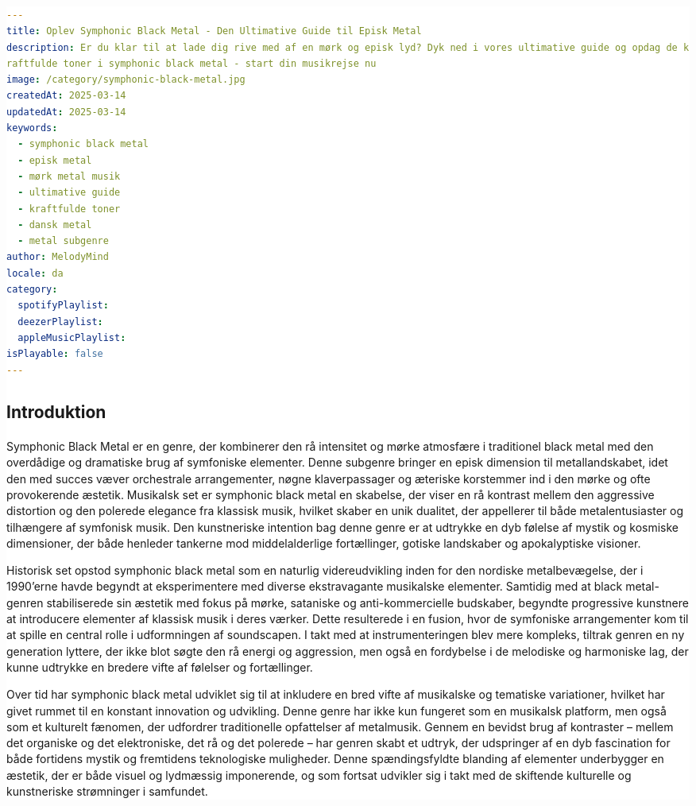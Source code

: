 ```yaml
---
title: Oplev Symphonic Black Metal - Den Ultimative Guide til Episk Metal
description: Er du klar til at lade dig rive med af en mørk og episk lyd? Dyk ned i vores ultimative guide og opdag de kraftfulde toner i symphonic black metal - start din musikrejse nu
image: /category/symphonic-black-metal.jpg
createdAt: 2025-03-14
updatedAt: 2025-03-14
keywords:
  - symphonic black metal
  - episk metal
  - mørk metal musik
  - ultimative guide
  - kraftfulde toner
  - dansk metal
  - metal subgenre
author: MelodyMind
locale: da
category:
  spotifyPlaylist: 
  deezerPlaylist: 
  appleMusicPlaylist: 
isPlayable: false
---
```



## Introduktion

Symphonic Black Metal er en genre, der kombinerer den rå intensitet og mørke atmosfære i traditionel black metal med den overdådige og dramatiske brug af symfoniske elementer. Denne subgenre bringer en episk dimension til metallandskabet, idet den med succes væver orchestrale arrangementer, nøgne klaverpassager og æteriske korstemmer ind i den mørke og ofte provokerende æstetik. Musikalsk set er symphonic black metal en skabelse, der viser en rå kontrast mellem den aggressive distortion og den polerede elegance fra klassisk musik, hvilket skaber en unik dualitet, der appellerer til både metalentusiaster og tilhængere af symfonisk musik. Den kunstneriske intention bag denne genre er at udtrykke en dyb følelse af mystik og kosmiske dimensioner, der både henleder tankerne mod middelalderlige fortællinger, gotiske landskaber og apokalyptiske visioner. 

Historisk set opstod symphonic black metal som en naturlig videreudvikling inden for den nordiske metalbevægelse, der i 1990’erne havde begyndt at eksperimentere med diverse ekstravagante musikalske elementer. Samtidig med at black metal-genren stabiliserede sin æstetik med fokus på mørke, sataniske og anti-kommercielle budskaber, begyndte progressive kunstnere at introducere elementer af klassisk musik i deres værker. Dette resulterede i en fusion, hvor de symfoniske arrangementer kom til at spille en central rolle i udformningen af soundscapen. I takt med at instrumenteringen blev mere kompleks, tiltrak genren en ny generation lyttere, der ikke blot søgte den rå energi og aggression, men også en fordybelse i de melodiske og harmoniske lag, der kunne udtrykke en bredere vifte af følelser og fortællinger. 

Over tid har symphonic black metal udviklet sig til at inkludere en bred vifte af musikalske og tematiske variationer, hvilket har givet rummet til en konstant innovation og udvikling. Denne genre har ikke kun fungeret som en musikalsk platform, men også som et kulturelt fænomen, der udfordrer traditionelle opfattelser af metalmusik. Gennem en bevidst brug af kontraster – mellem det organiske og det elektroniske, det rå og det polerede – har genren skabt et udtryk, der udspringer af en dyb fascination for både fortidens mystik og fremtidens teknologiske muligheder. Denne spændingsfyldte blanding af elementer underbygger en æstetik, der er både visuel og lydmæssig imponerende, og som fortsat udvikler sig i takt med de skiftende kulturelle og kunstneriske strømninger i samfundet. 

